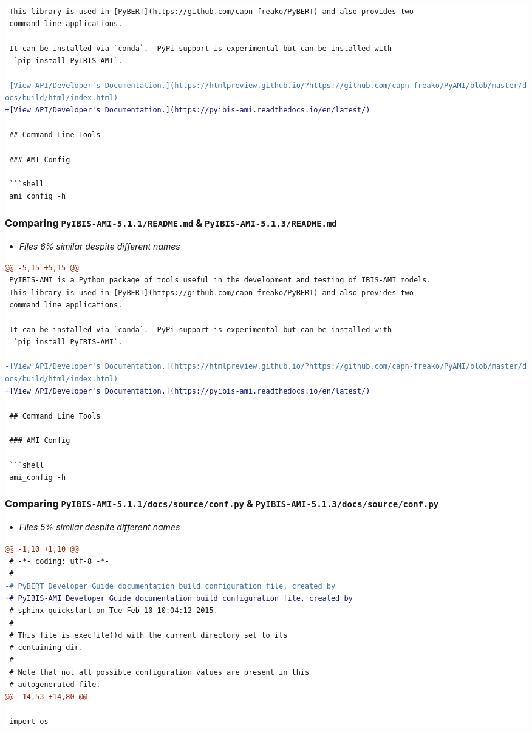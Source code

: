 ```diff
 This library is used in [PyBERT](https://github.com/capn-freako/PyBERT) and also provides two
 command line applications.
 
 It can be installed via `conda`.  PyPi support is experimental but can be installed with
  `pip install PyIBIS-AMI`.
 
-[View API/Developer's Documentation.](https://htmlpreview.github.io/?https://github.com/capn-freako/PyAMI/blob/master/docs/build/html/index.html)
+[View API/Developer's Documentation.](https://pyibis-ami.readthedocs.io/en/latest/)
 
 ## Command Line Tools
 
 ### AMI Config
 
 ```shell
 ami_config -h
```

### Comparing `PyIBIS-AMI-5.1.1/README.md` & `PyIBIS-AMI-5.1.3/README.md`

 * *Files 6% similar despite different names*

```diff
@@ -5,15 +5,15 @@
 PyIBIS-AMI is a Python package of tools useful in the development and testing of IBIS-AMI models.
 This library is used in [PyBERT](https://github.com/capn-freako/PyBERT) and also provides two
 command line applications.
 
 It can be installed via `conda`.  PyPi support is experimental but can be installed with
  `pip install PyIBIS-AMI`.
 
-[View API/Developer's Documentation.](https://htmlpreview.github.io/?https://github.com/capn-freako/PyAMI/blob/master/docs/build/html/index.html)
+[View API/Developer's Documentation.](https://pyibis-ami.readthedocs.io/en/latest/)
 
 ## Command Line Tools
 
 ### AMI Config
 
 ```shell
 ami_config -h
```

### Comparing `PyIBIS-AMI-5.1.1/docs/source/conf.py` & `PyIBIS-AMI-5.1.3/docs/source/conf.py`

 * *Files 5% similar despite different names*

```diff
@@ -1,10 +1,10 @@
 # -*- coding: utf-8 -*-
 #
-# PyBERT Developer Guide documentation build configuration file, created by
+# PyIBIS-AMI Developer Guide documentation build configuration file, created by
 # sphinx-quickstart on Tue Feb 10 10:04:12 2015.
 #
 # This file is execfile()d with the current directory set to its
 # containing dir.
 #
 # Note that not all possible configuration values are present in this
 # autogenerated file.
@@ -14,53 +14,80 @@
 
 import os
```